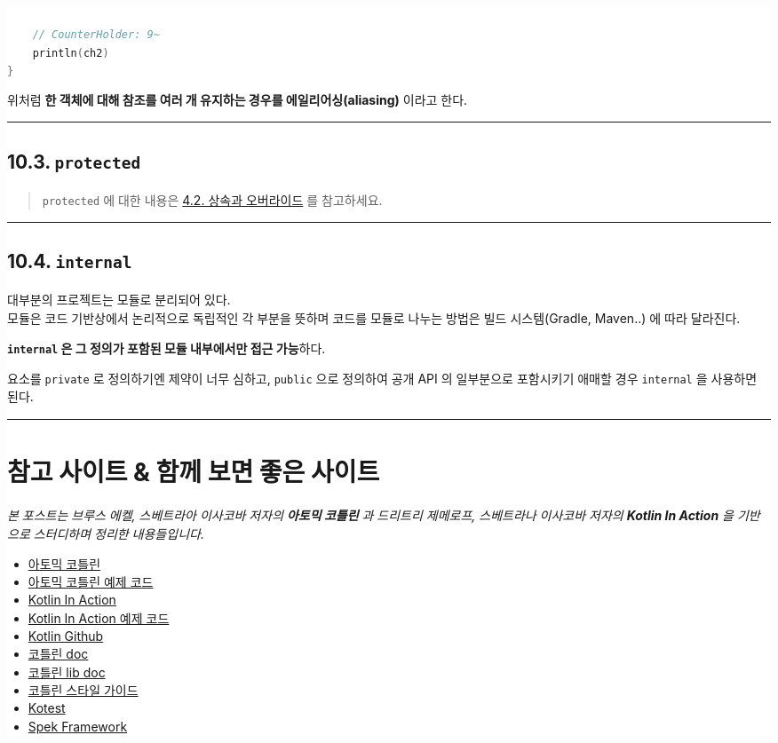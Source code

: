 ```kotlin

    // CounterHolder: 9~
    println(ch2)
}
```

위처럼 **한 객체에 대해 참조를 여러 개 유지하는 경우를 에일리어싱(aliasing)** 이라고 한다.

---

## 10.3. `protected`

> `protected` 에 대한 내용은 [4.2. 상속과 오버라이드](https://assu10.github.io/dev/2024/02/24/kotlin-object-oriented-programming-1/#42-%EC%83%81%EC%86%8D%EA%B3%BC-%EC%98%A4%EB%B2%84%EB%9D%BC%EC%9D%B4%EB%93%9C) 를 참고하세요.

---

## 10.4. `internal`

대부분의 프로젝트는 모듈로 분리되어 있다.  
모듈은 코드 기반상에서 논리적으로 독립적인 각 부분을 뜻하며 코드를 모듈로 나누는 방법은 빌드 시스템(Gradle, Maven..) 에 따라 달라진다.

**`internal` 은 그 정의가 포함된 모듈 내부에서만 접근 가능**하다.

요소를 `private` 로 정의하기엔 제약이 너무 심하고, `public` 으로 정의하여 공개 API 의 일부분으로 포함시키기 애매할 경우 `internal` 을 사용하면 된다.

---

# 참고 사이트 & 함께 보면 좋은 사이트

*본 포스트는 브루스 에켈, 스베트라아 이사코바 저자의 **아토믹 코틀린** 과 드리트리 제메로프, 스베트라나 이사코바 저자의 **Kotlin In Action** 을 기반으로 스터디하며 정리한 내용들입니다.*

* [아토믹 코틀린](https://www.yes24.com/Product/Goods/117817486)
* [아토믹 코틀린 예제 코드](https://github.com/gilbutITbook/080301)
* [Kotlin In Action](https://www.yes24.com/Product/Goods/55148593)
* [Kotlin In Action 예제 코드](https://github.com/AcornPublishing/kotlin-in-action)
* [Kotlin Github](https://github.com/jetbrains/kotlin)
* [코틀린 doc](https://kotlinlang.org/docs/home.html)
* [코틀린 lib doc](https://kotlinlang.org/api/latest/jvm/stdlib/)
* [코틀린 스타일 가이드](https://kotlinlang.org/docs/coding-conventions.html)
* [Kotest](https://github.com/kotest/kotest)
* [Spek Framework](https://www.spekframework.org/)